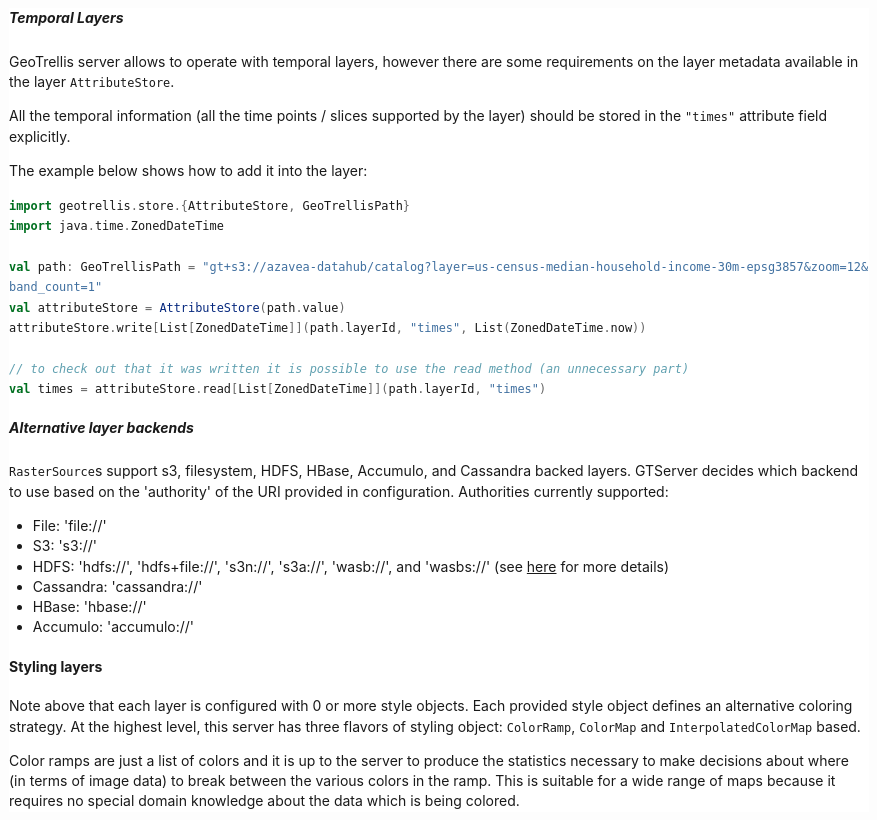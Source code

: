 ```
```

##### Temporal Layers

GeoTrellis server allows to operate with temporal layers, however there are some requirements on the 
layer metadata available in the layer `AttributeStore`. 

All the temporal information (all the time points / slices supported by the layer) 
should be stored in the `"times"` attribute field explicitly. 

The example below shows how to add it into the layer:

```scala
import geotrellis.store.{AttributeStore, GeoTrellisPath}
import java.time.ZonedDateTime
  
val path: GeoTrellisPath = "gt+s3://azavea-datahub/catalog?layer=us-census-median-household-income-30m-epsg3857&zoom=12&band_count=1"
val attributeStore = AttributeStore(path.value)
attributeStore.write[List[ZonedDateTime]](path.layerId, "times", List(ZonedDateTime.now))

// to check out that it was written it is possible to use the read method (an unnecessary part)
val times = attributeStore.read[List[ZonedDateTime]](path.layerId, "times")
```

##### Alternative layer backends

`RasterSource`s support s3, filesystem, HDFS, HBase, Accumulo, and
Cassandra backed layers. GTServer decides which backend to use based on
the 'authority' of the URI provided in configuration. Authorities
currently supported:

- File: 'file://'
- S3: 's3://'
- HDFS: 'hdfs://', 'hdfs+file://', 's3n://', 's3a://', 'wasb://',
  and 'wasbs://' (see [here](https://github.com/locationtech/geotrellis/blob/3.0/spark/src/main/scala/geotrellis/spark/io/hadoop/HadoopLayerProvider.scala#L27-L34) for more details)
- Cassandra: 'cassandra://'
- HBase: 'hbase://'
- Accumulo: 'accumulo://'

#### Styling layers

Note above that each layer is configured with 0 or more style
objects. Each provided style object defines an alternative coloring
strategy. At the highest level, this server has three flavors of styling
object: `ColorRamp`, `ColorMap` and `InterpolatedColorMap` based.

Color ramps are just a list of colors and it is up to the server to
produce the statistics necessary to make decisions about where (in
terms of image data) to break between the various colors in the ramp.
This is suitable for a wide range of maps because it requires no special
domain knowledge about the data which is being colored.

